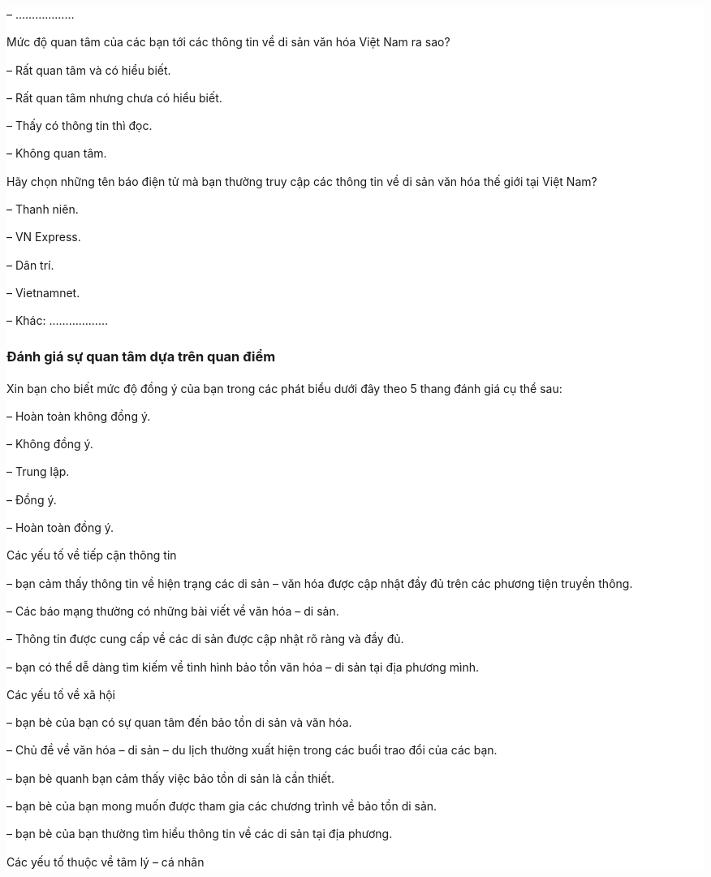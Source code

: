 – ………………

Mức độ quan tâm của các bạn tới các thông tin về di sản văn hóa Việt Nam ra sao?

– Rất quan tâm và có hiểu biết.

– Rất quan tâm nhưng chưa có hiểu biết.

– Thấy có thông tin thì đọc.

– Không quan tâm.

Hãy chọn những tên báo điện tử mà bạn thường truy cập các thông tin về di sản văn hóa thế giới tại Việt Nam?

– Thanh niên.

– VN Express.

– Dân trí.

– Vietnamnet.

– Khác: ………………

### Đánh giá sự quan tâm dựa trên quan điểm

Xin bạn cho biết mức độ đồng ý của bạn trong các phát biểu dưới đây theo 5 thang đánh giá cụ thể sau:

– Hoàn toàn không đồng ý.

– Không đồng ý.

– Trung lập.

– Đồng ý.

– Hoàn toàn đồng ý.

Các yếu tố về tiếp cận thông tin

– bạn cảm thấy thông tin về hiện trạng các di sản – văn hóa được cập nhật đầy đủ trên các phương tiện truyền thông.

– Các báo mạng thường có những bài viết về văn hóa – di sản.

– Thông tin được cung cấp về các di sản được cập nhật rõ ràng và đầy đủ.

– bạn có thể dễ dàng tìm kiếm về tình hình bảo tồn văn hóa – di sản tại địa phương mình.

Các yếu tố về xã hội

– bạn bè của bạn có sự quan tâm đến bảo tồn di sản và văn hóa.

– Chủ đề về văn hóa – di sản – du lịch thường xuất hiện trong các buổi trao đổi của các bạn.

– bạn bè quanh bạn cảm thấy việc bảo tồn di sản là cần thiết.

– bạn bè của bạn mong muốn được tham gia các chương trình về bảo tồn di sản.

– bạn bè của bạn thường tìm hiểu thông tin về các di sản tại địa phương.

Các yếu tố thuộc về tâm lý – cá nhân
